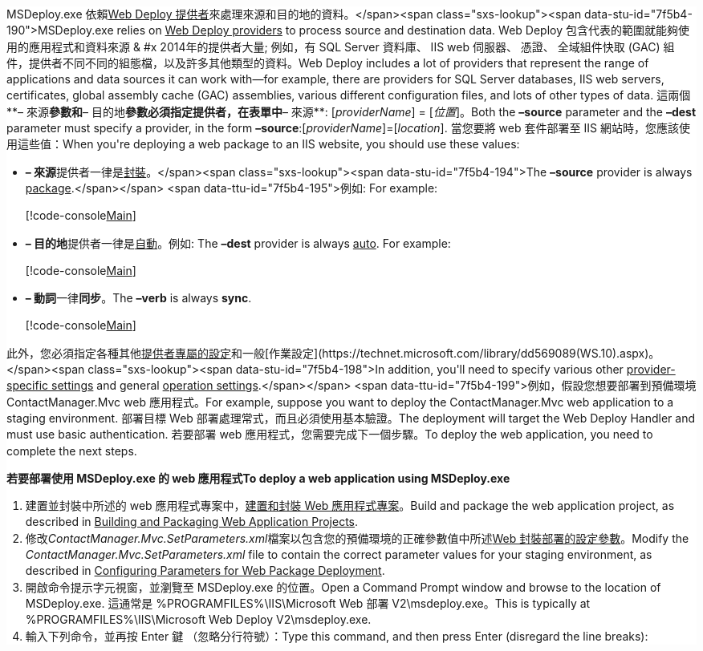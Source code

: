 <span data-ttu-id="7f5b4-190">MSDeploy.exe 依賴[Web Deploy 提供者](https://technet.microsoft.com/library/dd569040(WS.10).aspx)來處理來源和目的地的資料。</span><span class="sxs-lookup"><span data-stu-id="7f5b4-190">MSDeploy.exe relies on [Web Deploy providers](https://technet.microsoft.com/library/dd569040(WS.10).aspx) to process source and destination data.</span></span> <span data-ttu-id="7f5b4-191">Web Deploy 包含代表的範圍就能夠使用的應用程式和資料來源 & #x 2014年的提供者大量; 例如，有 SQL Server 資料庫、 IIS web 伺服器、 憑證、 全域組件快取 (GAC) 組件，提供者不同不同的組態檔，以及許多其他類型的資料。</span><span class="sxs-lookup"><span data-stu-id="7f5b4-191">Web Deploy includes a lot of providers that represent the range of applications and data sources it can work with&#x2014;for example, there are providers for SQL Server databases, IIS web servers, certificates, global assembly cache (GAC) assemblies, various different configuration files, and lots of other types of data.</span></span> <span data-ttu-id="7f5b4-192">這兩個**– 來源**參數和**– 目的地**參數必須指定提供者，在表單中**– 來源**: [*providerName*] = [*位置*]。</span><span class="sxs-lookup"><span data-stu-id="7f5b4-192">Both the **–source** parameter and the **–dest** parameter must specify a provider, in the form **–source**:[*providerName*]=[*location*].</span></span> <span data-ttu-id="7f5b4-193">當您要將 web 套件部署至 IIS 網站時，您應該使用這些值：</span><span class="sxs-lookup"><span data-stu-id="7f5b4-193">When you're deploying a web package to an IIS website, you should use these values:</span></span>

- <span data-ttu-id="7f5b4-194">**– 來源**提供者一律是[封裝](https://technet.microsoft.com/library/dd569019(WS.10).aspx)。</span><span class="sxs-lookup"><span data-stu-id="7f5b4-194">The **–source** provider is always [package](https://technet.microsoft.com/library/dd569019(WS.10).aspx).</span></span> <span data-ttu-id="7f5b4-195">例如: </span><span class="sxs-lookup"><span data-stu-id="7f5b4-195">For example:</span></span>

    [!code-console[Main](deploying-web-packages/samples/sample4.cmd)]
- <span data-ttu-id="7f5b4-196">**– 目的地**提供者一律是[自動](https://technet.microsoft.com/library/dd569016(WS.10).aspx)。例如: </span><span class="sxs-lookup"><span data-stu-id="7f5b4-196">The **–dest** provider is always [auto](https://technet.microsoft.com/library/dd569016(WS.10).aspx). For example:</span></span>

    [!code-console[Main](deploying-web-packages/samples/sample5.cmd)]
- <span data-ttu-id="7f5b4-197">**– 動詞**一律**同步**。</span><span class="sxs-lookup"><span data-stu-id="7f5b4-197">The **–verb** is always **sync**.</span></span>

    [!code-console[Main](deploying-web-packages/samples/sample6.cmd)]

<span data-ttu-id="7f5b4-198">此外，您必須指定各種其他[提供者專屬的設定](https://technet.microsoft.com/library/dd569001(WS.10).aspx)和一般[作業設定](https://technet.microsoft.com/library/dd569089(WS.10).aspx)。</span><span class="sxs-lookup"><span data-stu-id="7f5b4-198">In addition, you'll need to specify various other [provider-specific settings](https://technet.microsoft.com/library/dd569001(WS.10).aspx) and general [operation settings](https://technet.microsoft.com/library/dd569089(WS.10).aspx).</span></span> <span data-ttu-id="7f5b4-199">例如，假設您想要部署到預備環境 ContactManager.Mvc web 應用程式。</span><span class="sxs-lookup"><span data-stu-id="7f5b4-199">For example, suppose you want to deploy the ContactManager.Mvc web application to a staging environment.</span></span> <span data-ttu-id="7f5b4-200">部署目標 Web 部署處理常式，而且必須使用基本驗證。</span><span class="sxs-lookup"><span data-stu-id="7f5b4-200">The deployment will target the Web Deploy Handler and must use basic authentication.</span></span> <span data-ttu-id="7f5b4-201">若要部署 web 應用程式，您需要完成下一個步驟。</span><span class="sxs-lookup"><span data-stu-id="7f5b4-201">To deploy the web application, you need to complete the next steps.</span></span>

<span data-ttu-id="7f5b4-202">**若要部署使用 MSDeploy.exe 的 web 應用程式**</span><span class="sxs-lookup"><span data-stu-id="7f5b4-202">**To deploy a web application using MSDeploy.exe**</span></span>

1. <span data-ttu-id="7f5b4-203">建置並封裝中所述的 web 應用程式專案中，[建置和封裝 Web 應用程式專案](building-and-packaging-web-application-projects.md)。</span><span class="sxs-lookup"><span data-stu-id="7f5b4-203">Build and package the web application project, as described in [Building and Packaging Web Application Projects](building-and-packaging-web-application-projects.md).</span></span>
2. <span data-ttu-id="7f5b4-204">修改*ContactManager.Mvc.SetParameters.xml*檔案以包含您的預備環境的正確參數值中所述[Web 封裝部署的設定參數](configuring-parameters-for-web-package-deployment.md)。</span><span class="sxs-lookup"><span data-stu-id="7f5b4-204">Modify the *ContactManager.Mvc.SetParameters.xml* file to contain the correct parameter values for your staging environment, as described in [Configuring Parameters for Web Package Deployment](configuring-parameters-for-web-package-deployment.md).</span></span>
3. <span data-ttu-id="7f5b4-205">開啟命令提示字元視窗，並瀏覽至 MSDeploy.exe 的位置。</span><span class="sxs-lookup"><span data-stu-id="7f5b4-205">Open a Command Prompt window and browse to the location of MSDeploy.exe.</span></span> <span data-ttu-id="7f5b4-206">這通常是 %PROGRAMFILES%\IIS\Microsoft Web 部署 V2\msdeploy.exe。</span><span class="sxs-lookup"><span data-stu-id="7f5b4-206">This is typically at %PROGRAMFILES%\IIS\Microsoft Web Deploy V2\msdeploy.exe.</span></span>
4. <span data-ttu-id="7f5b4-207">輸入下列命令，並再按 Enter 鍵 （忽略分行符號）：</span><span class="sxs-lookup"><span data-stu-id="7f5b4-207">Type this command, and then press Enter (disregard the line breaks):</span></span>